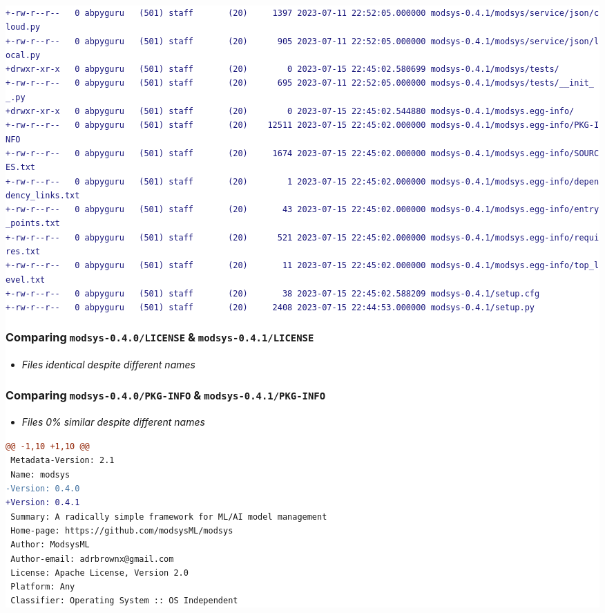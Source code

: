 ```diff
+-rw-r--r--   0 abpyguru   (501) staff       (20)     1397 2023-07-11 22:52:05.000000 modsys-0.4.1/modsys/service/json/cloud.py
+-rw-r--r--   0 abpyguru   (501) staff       (20)      905 2023-07-11 22:52:05.000000 modsys-0.4.1/modsys/service/json/local.py
+drwxr-xr-x   0 abpyguru   (501) staff       (20)        0 2023-07-15 22:45:02.580699 modsys-0.4.1/modsys/tests/
+-rw-r--r--   0 abpyguru   (501) staff       (20)      695 2023-07-11 22:52:05.000000 modsys-0.4.1/modsys/tests/__init__.py
+drwxr-xr-x   0 abpyguru   (501) staff       (20)        0 2023-07-15 22:45:02.544880 modsys-0.4.1/modsys.egg-info/
+-rw-r--r--   0 abpyguru   (501) staff       (20)    12511 2023-07-15 22:45:02.000000 modsys-0.4.1/modsys.egg-info/PKG-INFO
+-rw-r--r--   0 abpyguru   (501) staff       (20)     1674 2023-07-15 22:45:02.000000 modsys-0.4.1/modsys.egg-info/SOURCES.txt
+-rw-r--r--   0 abpyguru   (501) staff       (20)        1 2023-07-15 22:45:02.000000 modsys-0.4.1/modsys.egg-info/dependency_links.txt
+-rw-r--r--   0 abpyguru   (501) staff       (20)       43 2023-07-15 22:45:02.000000 modsys-0.4.1/modsys.egg-info/entry_points.txt
+-rw-r--r--   0 abpyguru   (501) staff       (20)      521 2023-07-15 22:45:02.000000 modsys-0.4.1/modsys.egg-info/requires.txt
+-rw-r--r--   0 abpyguru   (501) staff       (20)       11 2023-07-15 22:45:02.000000 modsys-0.4.1/modsys.egg-info/top_level.txt
+-rw-r--r--   0 abpyguru   (501) staff       (20)       38 2023-07-15 22:45:02.588209 modsys-0.4.1/setup.cfg
+-rw-r--r--   0 abpyguru   (501) staff       (20)     2408 2023-07-15 22:44:53.000000 modsys-0.4.1/setup.py
```

### Comparing `modsys-0.4.0/LICENSE` & `modsys-0.4.1/LICENSE`

 * *Files identical despite different names*

### Comparing `modsys-0.4.0/PKG-INFO` & `modsys-0.4.1/PKG-INFO`

 * *Files 0% similar despite different names*

```diff
@@ -1,10 +1,10 @@
 Metadata-Version: 2.1
 Name: modsys
-Version: 0.4.0
+Version: 0.4.1
 Summary: A radically simple framework for ML/AI model management
 Home-page: https://github.com/modsysML/modsys
 Author: ModsysML
 Author-email: adrbrownx@gmail.com
 License: Apache License, Version 2.0
 Platform: Any
 Classifier: Operating System :: OS Independent
```
